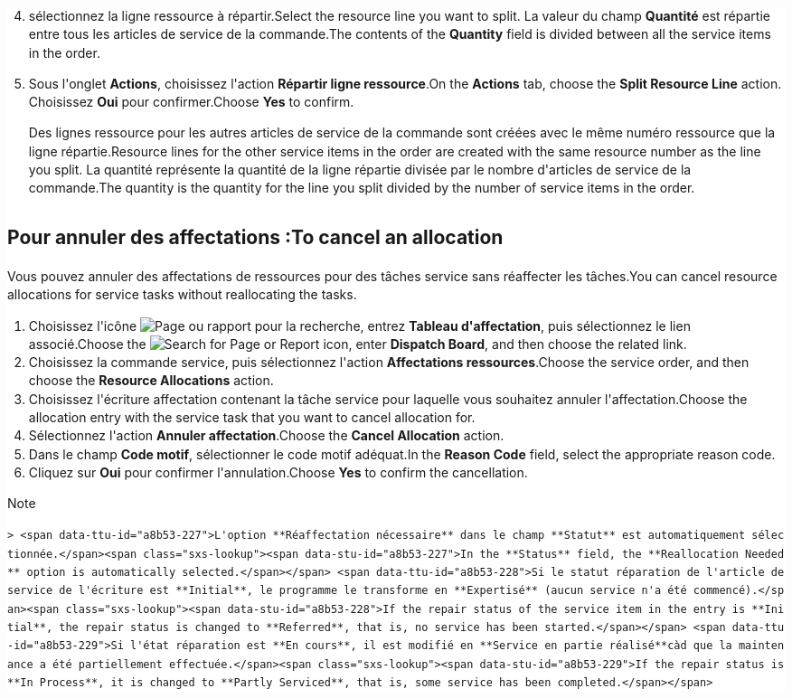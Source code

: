 4. <span data-ttu-id="a8b53-213">sélectionnez la ligne ressource à répartir.</span><span class="sxs-lookup"><span data-stu-id="a8b53-213">Select the resource line you want to split.</span></span> <span data-ttu-id="a8b53-214">La valeur du champ **Quantité** est répartie entre tous les articles de service de la commande.</span><span class="sxs-lookup"><span data-stu-id="a8b53-214">The contents of the **Quantity** field is divided between all the service items in the order.</span></span>  
5. <span data-ttu-id="a8b53-215">Sous l'onglet **Actions**, choisissez l'action **Répartir ligne ressource**.</span><span class="sxs-lookup"><span data-stu-id="a8b53-215">On the **Actions** tab, choose the **Split Resource Line** action.</span></span> <span data-ttu-id="a8b53-216">Choisissez **Oui** pour confirmer.</span><span class="sxs-lookup"><span data-stu-id="a8b53-216">Choose **Yes** to confirm.</span></span>  

    <span data-ttu-id="a8b53-217">Des lignes ressource pour les autres articles de service de la commande sont créées avec le même numéro ressource que la ligne répartie.</span><span class="sxs-lookup"><span data-stu-id="a8b53-217">Resource lines for the other service items in the order are created with the same resource number as the line you split.</span></span> <span data-ttu-id="a8b53-218">La quantité représente la quantité de la ligne répartie divisée par le nombre d'articles de service de la commande.</span><span class="sxs-lookup"><span data-stu-id="a8b53-218">The quantity is the quantity for the line you split divided by the number of service items in the order.</span></span>  

## <a name="to-cancel-an-allocation"></a><span data-ttu-id="a8b53-219">Pour annuler des affectations :</span><span class="sxs-lookup"><span data-stu-id="a8b53-219">To cancel an allocation</span></span>  
<span data-ttu-id="a8b53-220">Vous pouvez annuler des affectations de ressources pour des tâches service sans réaffecter les tâches.</span><span class="sxs-lookup"><span data-stu-id="a8b53-220">You can cancel resource allocations for service tasks without reallocating the tasks.</span></span>  

1. <span data-ttu-id="a8b53-221">Choisissez l'icône ![Page ou rapport pour la recherche](media/ui-search/search_small.png "icône Page ou rapport pour la recherche"), entrez **Tableau d'affectation**, puis sélectionnez le lien associé.</span><span class="sxs-lookup"><span data-stu-id="a8b53-221">Choose the ![Search for Page or Report](media/ui-search/search_small.png "Search for Page or Report icon") icon, enter **Dispatch Board**, and then choose the related link.</span></span>  
2. <span data-ttu-id="a8b53-222">Choisissez la commande service, puis sélectionnez l'action **Affectations ressources**.</span><span class="sxs-lookup"><span data-stu-id="a8b53-222">Choose the service order, and then choose the **Resource Allocations** action.</span></span>  
3. <span data-ttu-id="a8b53-223">Choisissez l'écriture affectation contenant la tâche service pour laquelle vous souhaitez annuler l'affectation.</span><span class="sxs-lookup"><span data-stu-id="a8b53-223">Choose the allocation entry with the service task that you want to cancel allocation for.</span></span>  
4. <span data-ttu-id="a8b53-224">Sélectionnez l'action **Annuler affectation**.</span><span class="sxs-lookup"><span data-stu-id="a8b53-224">Choose the **Cancel Allocation** action.</span></span>  
5. <span data-ttu-id="a8b53-225">Dans le champ **Code motif**, sélectionner le code motif adéquat.</span><span class="sxs-lookup"><span data-stu-id="a8b53-225">In the **Reason Code** field, select the appropriate reason code.</span></span>  
6. <span data-ttu-id="a8b53-226">Cliquez sur **Oui** pour confirmer l'annulation.</span><span class="sxs-lookup"><span data-stu-id="a8b53-226">Choose **Yes** to confirm the cancellation.</span></span>  

  > [!NOTE]  
    > <span data-ttu-id="a8b53-227">L'option **Réaffectation nécessaire** dans le champ **Statut** est automatiquement sélectionnée.</span><span class="sxs-lookup"><span data-stu-id="a8b53-227">In the **Status** field, the **Reallocation Needed** option is automatically selected.</span></span> <span data-ttu-id="a8b53-228">Si le statut réparation de l'article de service de l'écriture est **Initial**, le programme le transforme en **Expertisé** (aucun service n'a été commencé).</span><span class="sxs-lookup"><span data-stu-id="a8b53-228">If the repair status of the service item in the entry is **Initial**, the repair status is changed to **Referred**, that is, no service has been started.</span></span> <span data-ttu-id="a8b53-229">Si l'état réparation est **En cours**, il est modifié en **Service en partie réalisé**càd que la maintenance a été partiellement effectuée.</span><span class="sxs-lookup"><span data-stu-id="a8b53-229">If the repair status is **In Process**, it is changed to **Partly Serviced**, that is, some service has been completed.</span></span>
